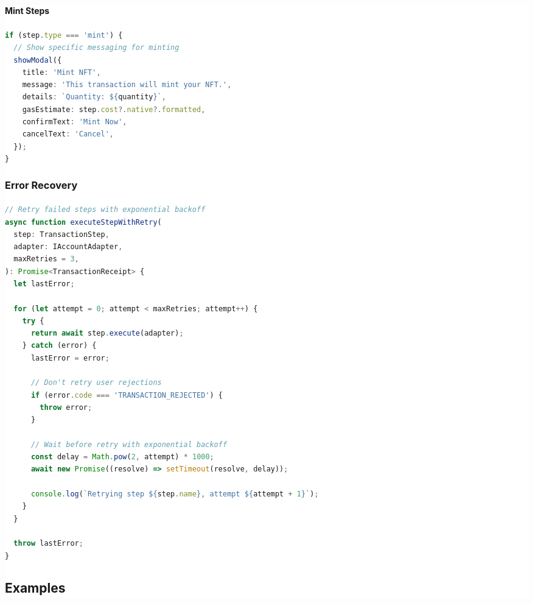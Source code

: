 #### Mint Steps

```typescript
if (step.type === 'mint') {
  // Show specific messaging for minting
  showModal({
    title: 'Mint NFT',
    message: 'This transaction will mint your NFT.',
    details: `Quantity: ${quantity}`,
    gasEstimate: step.cost?.native?.formatted,
    confirmText: 'Mint Now',
    cancelText: 'Cancel',
  });
}
```

### Error Recovery

```typescript
// Retry failed steps with exponential backoff
async function executeStepWithRetry(
  step: TransactionStep,
  adapter: IAccountAdapter,
  maxRetries = 3,
): Promise<TransactionReceipt> {
  let lastError;

  for (let attempt = 0; attempt < maxRetries; attempt++) {
    try {
      return await step.execute(adapter);
    } catch (error) {
      lastError = error;

      // Don't retry user rejections
      if (error.code === 'TRANSACTION_REJECTED') {
        throw error;
      }

      // Wait before retry with exponential backoff
      const delay = Math.pow(2, attempt) * 1000;
      await new Promise((resolve) => setTimeout(resolve, delay));

      console.log(`Retrying step ${step.name}, attempt ${attempt + 1}`);
    }
  }

  throw lastError;
}
```

## Examples
